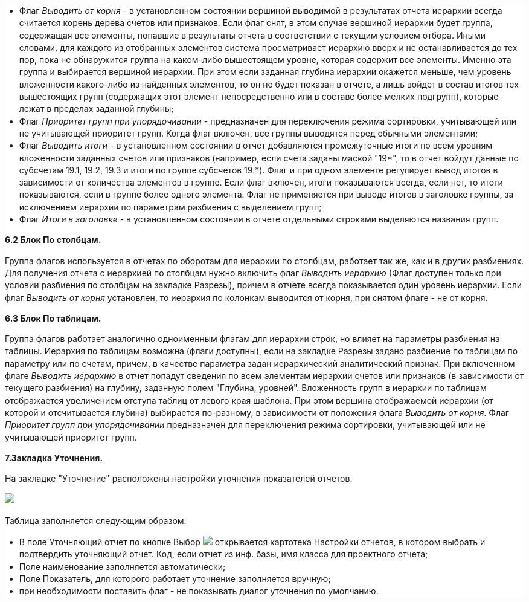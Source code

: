 - Флаг *Выводить от корня* - в установленном состоянии вершиной выводимой в результатах отчета иерархии всегда считается корень дерева счетов или признаков. Если флаг снят, в этом случае вершиной иерархии будет группа, содержащая все элементы, попавшие в результаты отчета в соответствии с текущим условием отбора. Иными словами, для каждого из отобранных элементов система просматривает иерархию вверх и не останавливается до тех пор, пока не обнаружится группа на каком-либо вышестоящем уровне, которая содержит все элементы. Именно эта группа и выбирается вершиной иерархии. При этом если заданная глубина иерархии окажется меньше, чем уровень вложенности какого-либо из найденных элементов, то он не будет показан в отчете, а лишь войдет в состав итогов тех вышестоящих групп (содержащих этот элемент непосредственно или в составе более мелких подгрупп), которые лежат в пределах заданной глубины;
- Флаг *Приоритет групп при упорядочивании* - предназначен для переключения режима сортировки, учитывающей или не учитывающей приоритет групп. Когда флаг включен, все группы выводятся перед обычными элементами;
- Флаг *Выводить итоги* - в установленном состоянии в отчет добавляются промежуточные итоги по всем уровням вложенности заданных счетов или признаков (например, если счета заданы маской "19*", то в отчет войдут данные по субсчетам 19.1, 19.2, 19.3 и итоги по группе субсчетов 19.*). Флаг и при одном элементе регулирует вывод итогов в зависимости от количества элементов в группе. Если флаг включен, итоги показываются всегда, если нет, то итоги показываются, если в группе более одного элемента. Флаг не применяется при выводе итогов в заголовке группы, за исключением иерархии по параметрам разбиения с выделением групп;
- Флаг *Итоги в заголовке* - в установленном состоянии в отчете отдельными строками выделяются названия групп. 

**6.2 Блок По столбцам.**

Группа флагов используется в отчетах по оборотам для иерархии по столбцам, работает так же, как и в других разбиениях. Для получения отчета с иерархией по столбцам нужно включить флаг *Выводить иерархию* (Флаг доступен только при условии разбиения по столбцам на закладке Разрезы), причем в отчете всегда показывается один уровень иерархии. Если флаг *Выводить от корня* установлен, то иерархия по колонкам выводится от корня, при снятом флаге - не от корня. 

**6.3 Блок По таблицам.**

Группа флагов работает аналогично одноименным флагам для иерархии строк, но влияет на параметры разбиения на таблицы. Иерархия по таблицам возможна (флаги доступны), если на закладке Разрезы задано разбиение по таблицам по параметру или по счетам, причем, в качестве параметра задан иерархический аналитический признак. При включенном флаге *Выводить иерархию* в отчет попадут сведения по всем элементам иерархии счетов или признаков (в зависимости от текущего разбиения) на глубину, заданную полем "Глубина, уровней". Вложенность групп в иерархии по таблицам отображается увеличением отступа таблиц от левого края шаблона. При этом вершина отображаемой иерархии (от которой и отсчитывается глубина) выбирается по-разному, в зависимости от положения флага *Выводить от корня*. Флаг *Приоритет групп при упорядочивании* предназначен для переключения режима сортировки, учитывающей или не учитывающей приоритет групп.

**7.Закладка Уточнения.**

На закладке "Уточнение" расположены  настройки  уточнения показателей отчетов. 

![](topic:.AddFiles.Screenshot_10754.jpg)

Таблица заполняется следующим образом:

- В поле Уточняющий отчет по кнопке Выбор ![](topic:.AddFiles.Btn_select.png) открывается картотека Настройки отчетов, в котором выбрать и подтвердить уточняющий отчет. Код, если отчет из инф. базы, имя класса для проектного отчета;
- Поле наименование заполняется автоматически;
- Поле Показатель, для которого работает уточнение заполняется вручную;
- при необходимости поставить флаг - не показывать диалог уточнения по умолчанию. 

